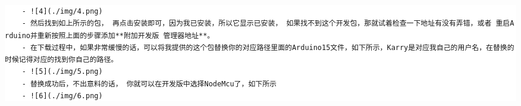         - ![4](./img/4.png)
        - 然后找到如上所示的包， 再点击安装即可，因为我已安装，所以它显示已安装， 如果找不到这个开发包，那就试着检查一下地址有没有弄错，或者 重启Arduino并重新按照上面的步骤添加**附加开发版 管理器地址**。
        - 在下载过程中，如果非常缓慢的话，可以将我提供的这个包替换你的对应路径里面的Arduino15文件，如下所示，Karry是对应我自己的用户名，在替换的时候记得对应的找到你自己的路径。
        - ![5](./img/5.png)
        - 替换成功后，不出意料的话， 你就可以在开发版中选择NodeMcu了，如下所示
        - ![6](./img/6.png)
          